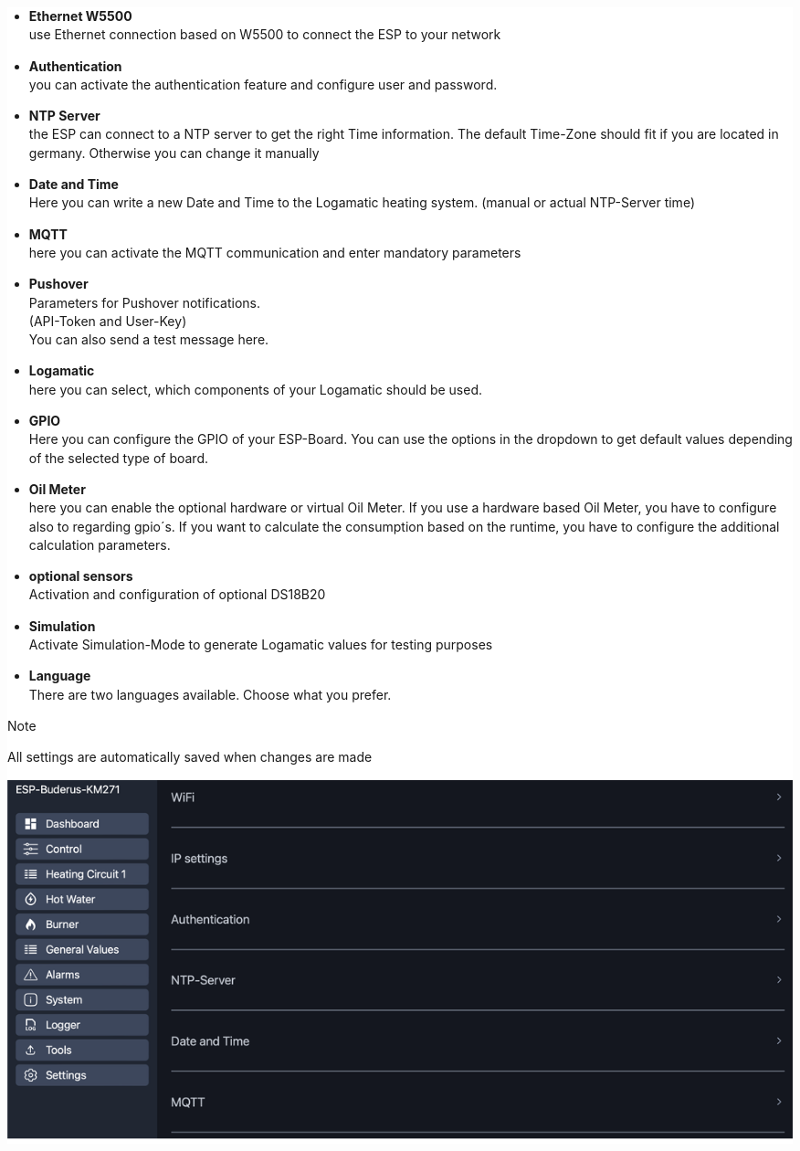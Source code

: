 - **Ethernet W5500**  
use Ethernet connection based on W5500 to connect the ESP to your network

- **Authentication**  
you can activate the authentication feature and configure user and password.

- **NTP Server**  
the ESP can connect to a NTP server to get the right Time information.
The default Time-Zone should fit if you are located in germany. Otherwise you can change it manually

- **Date and Time**  
Here you can write a new Date and Time to the Logamatic heating system. (manual or actual NTP-Server time)

- **MQTT**  
here you can activate the MQTT communication and enter mandatory parameters

- **Pushover**  
Parameters for Pushover notifications.  
(API-Token and User-Key)  
You can also send a test message here.

- **Logamatic**  
here you can select, which components of your Logamatic should be used.

- **GPIO**  
Here you can configure the GPIO of your ESP-Board. You can use the options in the dropdown to get default values depending of the selected type of board.

- **Oil Meter**  
here you can enable the optional hardware or virtual Oil Meter.
If you use a hardware based Oil Meter, you have to configure also to regarding gpio´s.
If you want to calculate the consumption based on the runtime, you have to configure the additional calculation parameters.

- **optional sensors**  
Activation and configuration of optional DS18B20

- **Simulation**  
Activate Simulation-Mode to generate Logamatic values for testing purposes

- **Language**  
There are two languages available. Choose what you prefer.

> [!NOTE]
> All settings are automatically saved when changes are made

![weubui-settings](Doc/weubui_setting.png)
